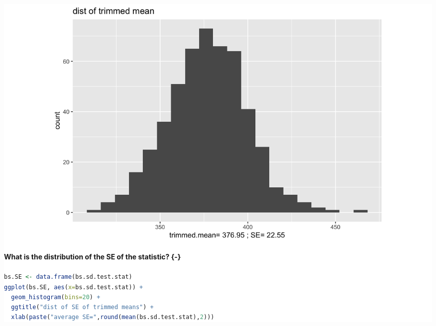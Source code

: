 <img src="06-intest_files/figure-html/unnamed-chunk-14-1.png" width="672" style="display: block; margin: auto;" />


#### What is the distribution of the SE of the statistic? {-}


```r
bs.SE <- data.frame(bs.sd.test.stat)
ggplot(bs.SE, aes(x=bs.sd.test.stat)) + 
  geom_histogram(bins=20) + 
  ggtitle("dist of SE of trimmed means") +  
  xlab(paste("average SE=",round(mean(bs.sd.test.stat),2)))
```

